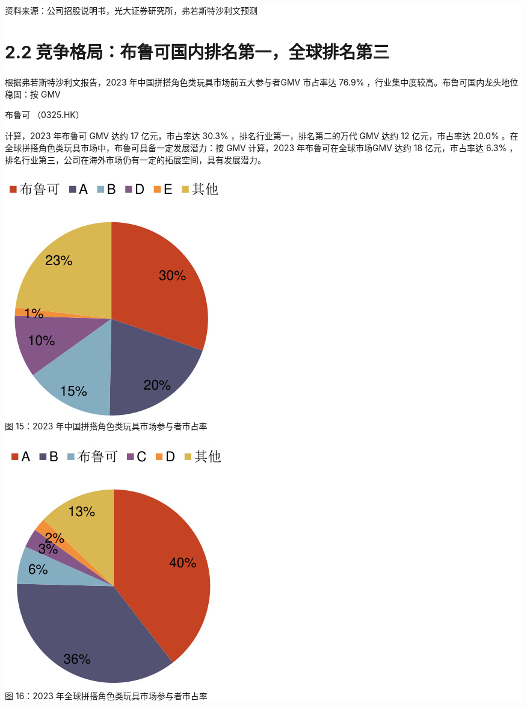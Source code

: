 资料来源：公司招股说明书，光大证券研究所，弗若斯特沙利文预测  

# 2.2 竞争格局：布鲁可国内排名第一，全球排名第三  

根据弗若斯特沙利文报告，2023 年中国拼搭角色类玩具市场前五大参与者GMV 市占率达 $76.9\%$ ，行业集中度较高。布鲁可国内龙头地位稳固：按 GMV  

布鲁可 （0325.HK）  

计算，2023 年布鲁可 GMV 达约 17 亿元，市占率达 $30.3\%$ ，排名行业第一，排名第二的万代 GMV 达约 12 亿元，市占率达 $20.0\%$ 。在全球拼搭角色类玩具市场中，布鲁可具备一定发展潜力：按 GMV 计算，2023 年布鲁可在全球市场GMV 达约 18 亿元，市占率达 $6.3\%$ ，排名行业第三，公司在海外市场仍有一定的拓展空间，具有发展潜力。  

![](images/ffc7de928242e4e8821de394a697e00b071969970d7599a20f1eb0de0f36ccd8.jpg)  
图 15：2023 年中国拼搭角色类玩具市场参与者市占率  

![](images/78a83e267d30a43d9de09ef504abc08e1da4db69fb68d6623e5104d4b8d8e459.jpg)  
图 16：2023 年全球拼搭角色类玩具市场参与者市占率  
